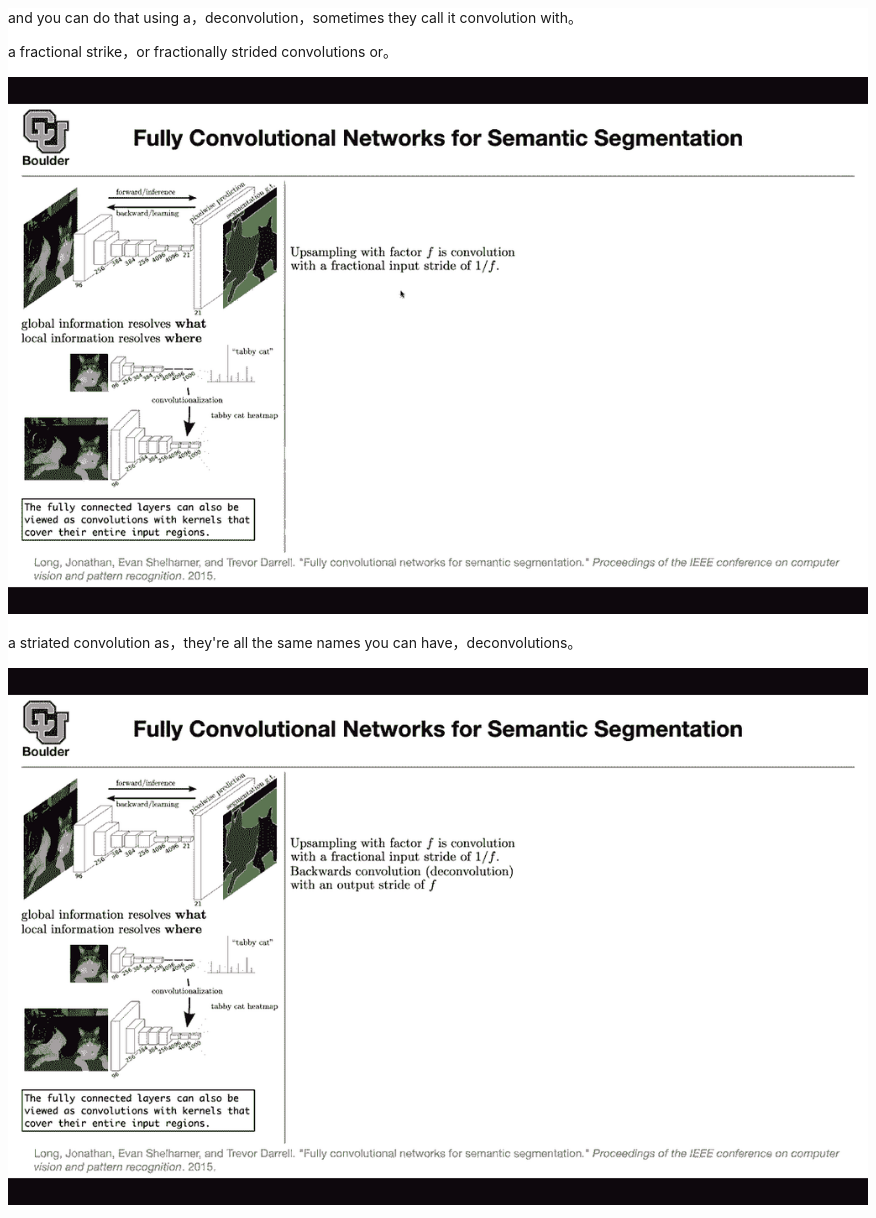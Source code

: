 and you can do that using a，deconvolution，sometimes they call it convolution with。

a fractional strike，or fractionally strided convolutions or。



![](img/220b5b3da4b016770594ae681e0cdcf0_55.png)

a striated convolution as，they're all the same names you can have，deconvolutions。



![](img/220b5b3da4b016770594ae681e0cdcf0_57.png)